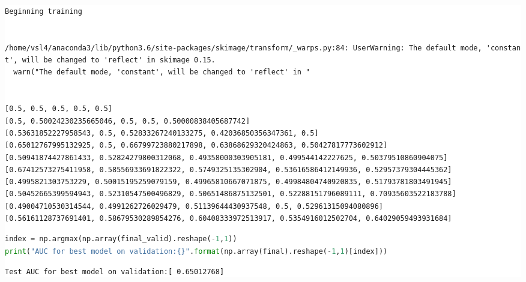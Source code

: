 ```python
```

    Beginning training


    /home/vsl4/anaconda3/lib/python3.6/site-packages/skimage/transform/_warps.py:84: UserWarning: The default mode, 'constant', will be changed to 'reflect' in skimage 0.15.
      warn("The default mode, 'constant', will be changed to 'reflect' in "


    [0.5, 0.5, 0.5, 0.5, 0.5]
    [0.5, 0.50024230235665046, 0.5, 0.5, 0.50000838405687742]
    [0.53631852227958543, 0.5, 0.52833267240133275, 0.42036850356347361, 0.5]
    [0.65012767995132925, 0.5, 0.66799723880217898, 0.63868629320424863, 0.50427817773602912]
    [0.50941874427861433, 0.52824279800312068, 0.49358000303905181, 0.499544142227625, 0.50379510860904075]
    [0.67412573275411958, 0.58556933691822322, 0.5749325135302904, 0.53616586412149936, 0.52957379304445362]
    [0.4995821303753229, 0.50015195259079159, 0.49965810667071875, 0.49984804740920835, 0.51793781803491945]
    [0.50452665399594943, 0.52310547500496829, 0.50651486875132501, 0.52288151796089111, 0.70935603522183788]
    [0.49004710530314544, 0.4991262726029479, 0.51139644430937548, 0.5, 0.52961315094080896]
    [0.56161128737691401, 0.58679530289854276, 0.60408333972513917, 0.5354916012502704, 0.64029059493931684]



```python
index = np.argmax(np.array(final_valid).reshape(-1,1))
print("AUC for best model on validation:{}".format(np.array(final).reshape(-1,1)[index]))
```

    Test AUC for best model on validation:[ 0.65012768]


